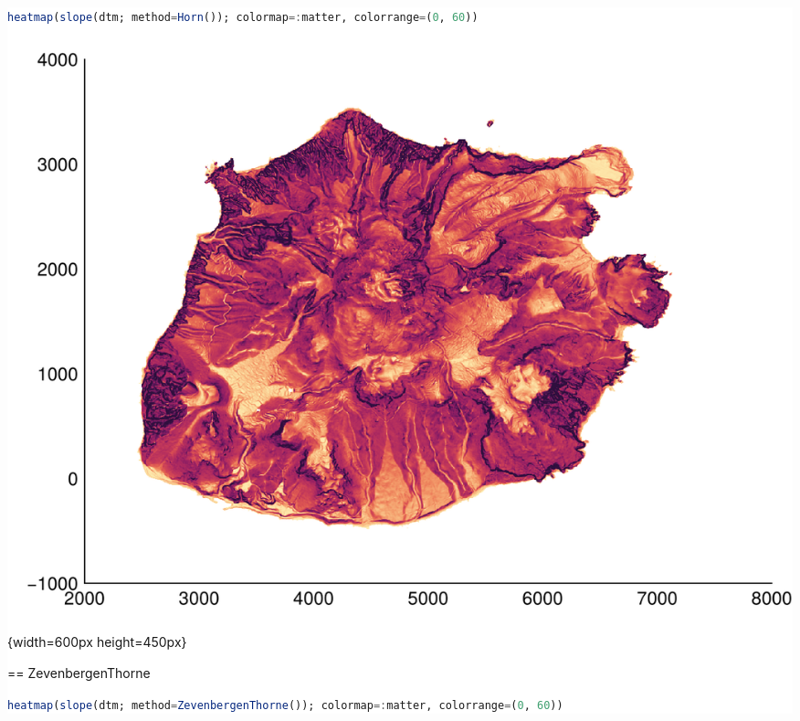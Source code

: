 ```julia
heatmap(slope(dtm; method=Horn()); colormap=:matter, colorrange=(0, 60))
```

![](zxocvqt.png){width=600px height=450px}

== ZevenbergenThorne

```julia
heatmap(slope(dtm; method=ZevenbergenThorne()); colormap=:matter, colorrange=(0, 60))
```
